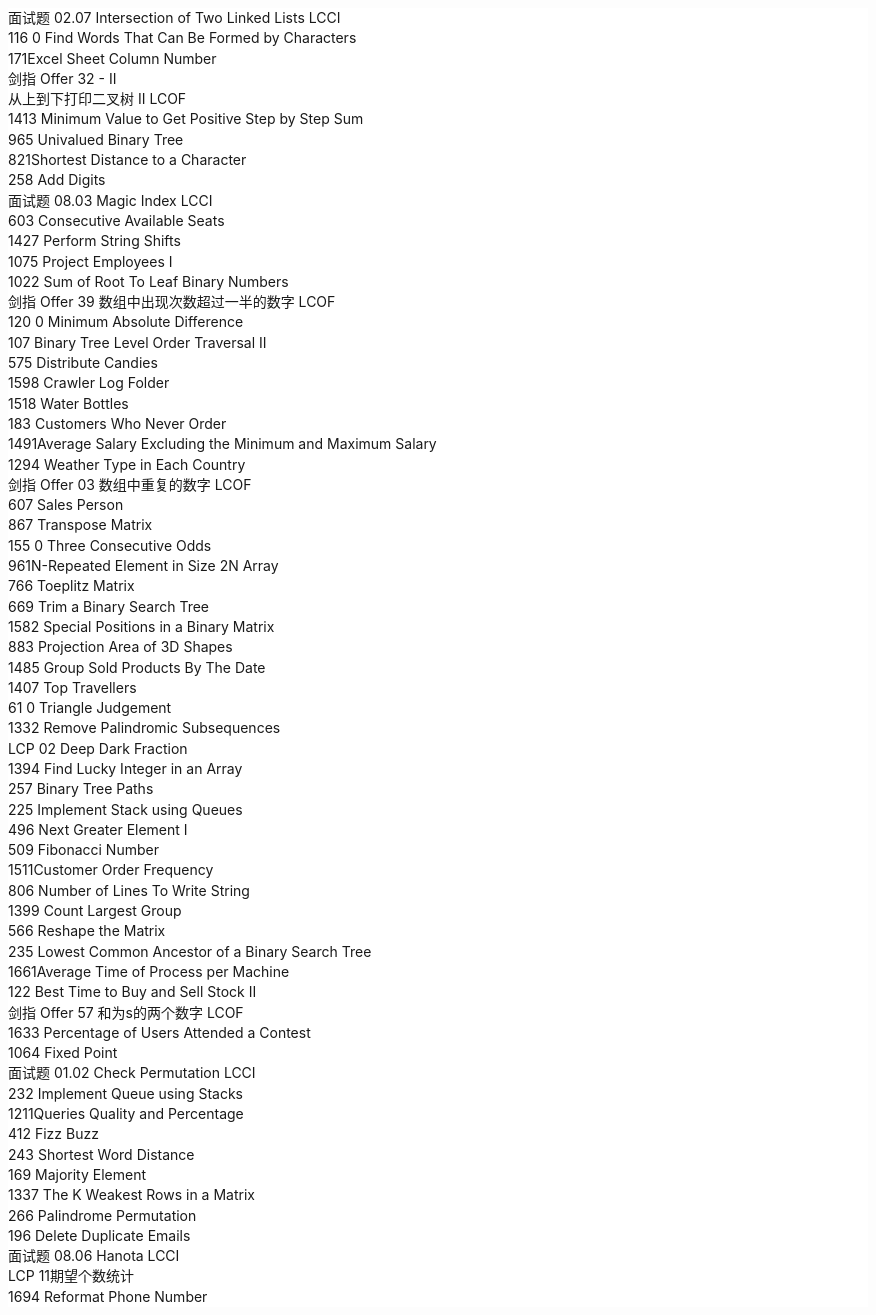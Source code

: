 面试题 02.07 Intersection of Two Linked Lists LCCI   	
116  0 Find Words That Can Be Formed by Characters   	
171Excel Sheet Column Number   	
剑指 Offer 32 - II	
从上到下打印二叉树 II LCOF   	
1413 Minimum Value to Get Positive Step by Step Sum   	
965 Univalued Binary Tree   	
821Shortest Distance to a Character   	
258 Add Digits   	
面试题 08.03 Magic Index LCCI   	
603 Consecutive Available Seats   	
1427 Perform String Shifts   	
1075 Project Employees I   	
1022 Sum of Root To Leaf Binary Numbers   	
剑指 Offer 39 数组中出现次数超过一半的数字  LCOF   	
120  0 Minimum Absolute Difference   	
107 Binary Tree Level Order Traversal II   	
575 Distribute Candies   	
1598 Crawler Log Folder   	
1518 Water Bottles   	
183 Customers Who Never Order   	
1491Average Salary Excluding the Minimum and Maximum Salary   	
1294 Weather Type in Each Country   	
剑指 Offer 03 数组中重复的数字 LCOF   	
607 Sales Person   	
867 Transpose Matrix   	
155  0 Three Consecutive Odds   	
961N-Repeated Element in Size 2N Array   	
766 Toeplitz Matrix   	
669 Trim a Binary Search Tree   	
1582 Special Positions in a Binary Matrix   	
883 Projection Area of 3D Shapes   	
1485 Group Sold Products By The Date   	
1407 Top Travellers   	
61  0 Triangle Judgement   	
1332 Remove Palindromic Subsequences   	
LCP 02 Deep Dark Fraction   	
1394 Find Lucky Integer in an Array   	
257 Binary Tree Paths   	
225 Implement Stack using Queues   	
496 Next Greater Element I   	
509 Fibonacci Number   	
1511Customer Order Frequency   	
806 Number of Lines To Write String   	
1399 Count Largest Group   	
566 Reshape the Matrix   	
235 Lowest Common Ancestor of a Binary Search Tree   	
1661Average Time of Process per Machine   	
122 Best Time to Buy and Sell Stock II   	
剑指 Offer 57 和为s的两个数字 LCOF   	
1633 Percentage of Users Attended a Contest   	
1064 Fixed Point   	
面试题 01.02 Check Permutation LCCI   	
232 Implement Queue using Stacks   	
1211Queries Quality and Percentage   	
412 Fizz Buzz   	
243 Shortest Word Distance   	
169 Majority Element   	
1337 The K Weakest Rows in a Matrix   	
266 Palindrome Permutation   	
196 Delete Duplicate Emails   	
面试题 08.06 Hanota LCCI   	
LCP 11期望个数统计   	
1694 Reformat Phone Number   	
